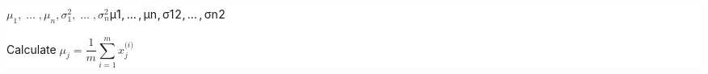 <span aria-label="mu, start subscript, 1, end subscript, comma, dots, comma, mu, start subscript, n, end subscript, comma, sigma, start subscript, 1, end subscript, squared, comma, dots, comma, sigma, start subscript, n, end subscript, squared"><span class="katex"><span class="katex-mathml"><math xmlns="http://www.w3.org/1998/Math/MathML"><semantics><mrow><msub><mi>μ</mi><mn>1</mn></msub><mo separator="true">,</mo><mo>…</mo><mo separator="true">,</mo><msub><mi>μ</mi><mi>n</mi></msub><mo separator="true">,</mo><msubsup><mi>σ</mi><mn>1</mn><mn>2</mn></msubsup><mo separator="true">,</mo><mo>…</mo><mo separator="true">,</mo><msubsup><mi>σ</mi><mi>n</mi><mn>2</mn></msubsup></mrow><annotation encoding="application/x-tex">\mu_1,\dots,\mu_n,\sigma_1^2,\dots,\sigma_n^2</annotation></semantics></math></span><span class="katex-html" aria-hidden="true"><span class="base"><span class="strut" style="height:1.0622159999999998em;vertical-align:-0.24810799999999997em;"></span><span class="mord"><span class="mord mathdefault">μ</span><span class="msupsub"><span class="vlist-t vlist-t2"><span class="vlist-r"><span class="vlist" style="height:0.30110799999999993em;"><span style="top:-2.5500000000000003em;margin-left:0em;margin-right:0.05em;"><span class="pstrut" style="height:2.7em;"></span><span class="sizing reset-size6 size3 mtight"><span class="mord mtight">1</span></span></span></span><span class="vlist-s">​</span></span><span class="vlist-r"><span class="vlist" style="height:0.15em;"><span></span></span></span></span></span></span><span class="mpunct">,</span><span class="mspace" style="margin-right:0.16666666666666666em;"></span><span class="minner">…</span><span class="mspace" style="margin-right:0.16666666666666666em;"></span><span class="mpunct">,</span><span class="mspace" style="margin-right:0.16666666666666666em;"></span><span class="mord"><span class="mord mathdefault">μ</span><span class="msupsub"><span class="vlist-t vlist-t2"><span class="vlist-r"><span class="vlist" style="height:0.151392em;"><span style="top:-2.5500000000000003em;margin-left:0em;margin-right:0.05em;"><span class="pstrut" style="height:2.7em;"></span><span class="sizing reset-size6 size3 mtight"><span class="mord mathdefault mtight">n</span></span></span></span><span class="vlist-s">​</span></span><span class="vlist-r"><span class="vlist" style="height:0.15em;"><span></span></span></span></span></span></span><span class="mpunct">,</span><span class="mspace" style="margin-right:0.16666666666666666em;"></span><span class="mord"><span class="mord mathdefault" style="margin-right:0.03588em;">σ</span><span class="msupsub"><span class="vlist-t vlist-t2"><span class="vlist-r"><span class="vlist" style="height:0.8141079999999999em;"><span style="top:-2.4518920000000004em;margin-left:-0.03588em;margin-right:0.05em;"><span class="pstrut" style="height:2.7em;"></span><span class="sizing reset-size6 size3 mtight"><span class="mord mtight">1</span></span></span><span style="top:-3.063em;margin-right:0.05em;"><span class="pstrut" style="height:2.7em;"></span><span class="sizing reset-size6 size3 mtight"><span class="mord mtight">2</span></span></span></span><span class="vlist-s">​</span></span><span class="vlist-r"><span class="vlist" style="height:0.24810799999999997em;"><span></span></span></span></span></span></span><span class="mpunct">,</span><span class="mspace" style="margin-right:0.16666666666666666em;"></span><span class="minner">…</span><span class="mspace" style="margin-right:0.16666666666666666em;"></span><span class="mpunct">,</span><span class="mspace" style="margin-right:0.16666666666666666em;"></span><span class="mord"><span class="mord mathdefault" style="margin-right:0.03588em;">σ</span><span class="msupsub"><span class="vlist-t vlist-t2"><span class="vlist-r"><span class="vlist" style="height:0.8141079999999999em;"><span style="top:-2.4530000000000003em;margin-left:-0.03588em;margin-right:0.05em;"><span class="pstrut" style="height:2.7em;"></span><span class="sizing reset-size6 size3 mtight"><span class="mord mathdefault mtight">n</span></span></span><span style="top:-3.063em;margin-right:0.05em;"><span class="pstrut" style="height:2.7em;"></span><span class="sizing reset-size6 size3 mtight"><span class="mord mtight">2</span></span></span></span><span class="vlist-s">​</span></span><span class="vlist-r"><span class="vlist" style="height:0.247em;"><span></span></span></span></span></span></span></span></span></span></span></p><p data-has-math="true">Calculate <span aria-label="mu, start subscript, j, end subscript, equals, start fraction, 1, divided by, m, end fraction, sum, start subscript, i, equals, 1, end subscript, start superscript, m, end superscript, x, start subscript, j, end subscript, start superscript, left parenthesis, i, right parenthesis, end superscript"><span class="katex"><span class="katex-mathml"><math xmlns="http://www.w3.org/1998/Math/MathML"><semantics><mrow><msub><mi>μ</mi><mi>j</mi></msub><mo>=</mo><mstyle displaystyle="true" scriptlevel="0"><mfrac><mn>1</mn><mi>m</mi></mfrac></mstyle><mstyle scriptlevel="0" displaystyle="true"><munderover><mo>∑</mo><mrow><mi>i</mi><mo>=</mo><mn>1</mn></mrow><mi>m</mi></munderover><msubsup><mi>x</mi><mi>j</mi><mrow><mo stretchy="false">(</mo><mi>i</mi><mo stretchy="false">)</mo></mrow></msubsup></mstyle></mrow><annotation encoding="application/x-tex">\mu_j = \dfrac{1}{m}\displaystyle \sum_{i=1}^m